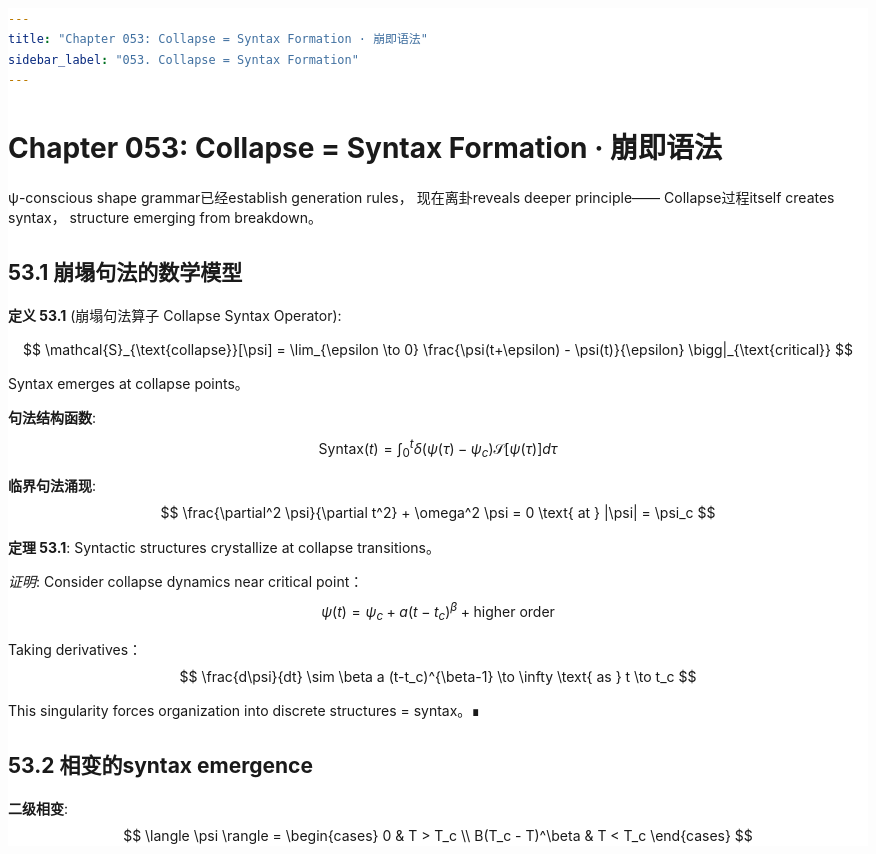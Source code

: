 ```yaml
---
title: "Chapter 053: Collapse = Syntax Formation · 崩即语法"
sidebar_label: "053. Collapse = Syntax Formation"
---
```


# Chapter 053: Collapse = Syntax Formation · 崩即语法

ψ-conscious shape grammar已经establish generation rules，
现在离卦reveals deeper principle——
Collapse过程itself creates syntax，
structure emerging from breakdown。

## 53.1 崩塌句法的数学模型

**定义 53.1** (崩塌句法算子 Collapse Syntax Operator):

$$
\mathcal{S}_{\text{collapse}}[\psi] = \lim_{\epsilon \to 0} \frac{\psi(t+\epsilon) - \psi(t)}{\epsilon} \bigg|_{\text{critical}}
$$

Syntax emerges at collapse points。

**句法结构函数**:
$$
\text{Syntax}(t) = \int_0^t \delta(\psi(\tau) - \psi_c) \mathcal{S}[\psi(\tau)] d\tau
$$

**临界句法涌现**:
$$
\frac{\partial^2 \psi}{\partial t^2} + \omega^2 \psi = 0 \text{ at } |\psi| = \psi_c
$$

**定理 53.1**: Syntactic structures crystallize at collapse transitions。

*证明*:
Consider collapse dynamics near critical point：
$$
\psi(t) = \psi_c + a(t-t_c)^\beta + \text{higher order}
$$

Taking derivatives：
$$
\frac{d\psi}{dt} \sim \beta a (t-t_c)^{\beta-1} \to \infty \text{ as } t \to t_c
$$

This singularity forces organization into discrete structures = syntax。∎

## 53.2 相变的syntax emergence

**二级相变**:
$$
\langle \psi \rangle = \begin{cases}
0 & T > T_c \\
B(T_c - T)^\beta & T < T_c
\end{cases}
$$
